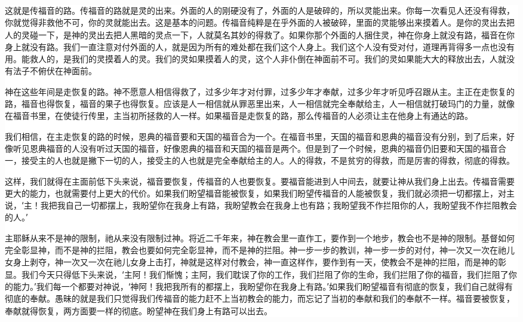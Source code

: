这就是传福音的路。传福音的路就是灵的出来。外面的人的刚硬没有了，外面的人是破碎的，所以灵能出来。你每一次看见人还没有得救，你就觉得非救他不可，你的灵就能出去。这是基本的问题。传福音纯粹是在乎外面的人被破碎，里面的灵能够出来摸着人。是你的灵出去把人的灵碰一下，是神的灵出去把人黑暗的灵点一下，人就莫名其妙的得救了。如果你那个外面的人捆住灵，神在你身上就没有路，福音在你身上就没有路。我们一直注意对付外面的人，就是因为所有的难处都在我们这个人身上。我们这个人没有受对付，道理再背得多一点也没有用。能救人的，是我们的灵摸着人的灵。我们的灵如果摸着人的灵，这个人非仆倒在神面前不可。我们的灵如果能大大的释放出去，人就没有法子不俯伏在神面前。

神在这些年间是走恢复的路。神不愿意人相信得救了，过多少年才对付罪，过多少年才奉献，过多少年才听见呼召跟从主。主正在走恢复的路，福音也得恢复，福音的果子也得恢复。应该是人一相信就从罪恶里出来，人一相信就完全奉献给主，人一相信就打破玛门的力量，就像在福音书里，在使徒行传里，主当初所拯救的人一样。如果福音是走恢复的路，那么传福音的人必须让主在他身上有通达的路。

我们相信，在主走恢复的路的时候，恩典的福音要和天国的福音合为一个。在福音书里，天国的福音和恩典的福音没有分别，到了后来，好像听见恩典福音的人没有听过天国的福音，好像恩典的福音和天国的福音是两个。但是到了一个时候，恩典的福音仍旧要和天国的福音合一，接受主的人也就是撇下一切的人，接受主的人也就是完全奉献给主的人。人的得救，不是贫穷的得救，而是厉害的得救，彻底的得救。

这样，我们就得在主面前低下头来说，福音要恢复，传福音的人也要恢复。要福音能进到人中间去，就要让神从我们身上出去。传福音需要更大的能力，也就需要付上更大的代价。如果我们盼望福音能被恢复，如果我们盼望传福音的人能被恢复，我们就必须把一切都摆上，对主说，‘主！我把我自己一切都摆上，我盼望你在我身上有路，我盼望教会在我身上也有路；我盼望我不作拦阻你的人，我盼望我不作拦阻教会的人。’

主耶稣从来不是神的限制，祂从来没有限制过神。将近二千年来，神在教会里一直作工，要作到一个地步，教会也不是神的限制。基督如何完全彰显神，而不是神的拦阻，教会也要如何完全彰显神，而不是神的拦阻。神一步一步的教训，神一步一步的对付，神一次又一次在祂儿女身上剥夺，神一次又一次在祂儿女身上击打，神就是这样对付教会，神一直这样作，要作到有一天，使教会不是神的拦阻，而是神的彰显。我们今天只得低下头来说，‘主阿！我们惭愧；主阿，我们耽误了你的工作，我们拦阻了你的生命，我们拦阻了你的福音，我们拦阻了你的能力。’我们每一个都要对神说，‘神阿！我把我所有的都摆上，我盼望你在我身上有路。’如果我们盼望福音有彻底的恢复，我们自己就得有彻底的奉献。愚昧的就是我们只觉得我们传福音的能力赶不上当初教会的能力，而忘记了当初的奉献和我们的奉献不一样。福音要被恢复，奉献就得恢复，两方面要一样的彻底。盼望神在我们身上有路可以出去。
